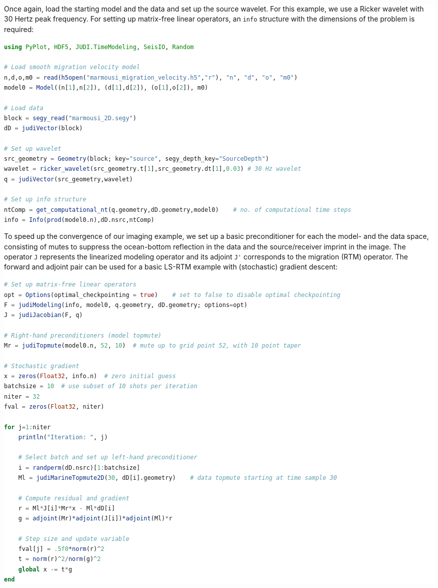 Once again, load the starting model and the data and set up the source wavelet. For this example, we use a Ricker wavelet with 30 Hertz peak frequency. For setting up matrix-free linear operators, an `info` structure with the dimensions of the problem is required:

```julia
using PyPlot, HDF5, JUDI.TimeModeling, SeisIO, Random

# Load smooth migration velocity model
n,d,o,m0 = read(h5open("marmousi_migration_velocity.h5","r"), "n", "d", "o", "m0")
model0 = Model((n[1],n[2]), (d[1],d[2]), (o[1],o[2]), m0)

# Load data
block = segy_read("marmousi_2D.segy")
dD = judiVector(block)

# Set up wavelet
src_geometry = Geometry(block; key="source", segy_depth_key="SourceDepth")
wavelet = ricker_wavelet(src_geometry.t[1],src_geometry.dt[1],0.03)	# 30 Hz wavelet
q = judiVector(src_geometry,wavelet)

# Set up info structure
ntComp = get_computational_nt(q.geometry,dD.geometry,model0)	# no. of computational time steps
info = Info(prod(model0.n),dD.nsrc,ntComp)
```

To speed up the convergence of our imaging example, we set up a basic preconditioner for each the model- and the data space, consisting of mutes to suppress the ocean-bottom reflection in the data and the source/receiver imprint in the image. The operator `J` represents the linearized modeling operator and its adjoint `J'` corresponds to the migration (RTM) operator. The forward and adjoint pair can be used for a basic LS-RTM example with (stochastic) gradient descent:

```julia
# Set up matrix-free linear operators
opt = Options(optimal_checkpointing = true)    # set to false to disable optimal checkpointing
F = judiModeling(info, model0, q.geometry, dD.geometry; options=opt)
J = judiJacobian(F, q)

# Right-hand preconditioners (model topmute)
Mr = judiTopmute(model0.n, 52, 10)	# mute up to grid point 52, with 10 point taper

# Stochastic gradient
x = zeros(Float32, info.n)	# zero initial guess
batchsize = 10	# use subset of 10 shots per iteration
niter = 32
fval = zeros(Float32, niter)

for j=1:niter
	println("Iteration: ", j)

	# Select batch and set up left-hand preconditioner
	i = randperm(dD.nsrc)[1:batchsize]
	Ml = judiMarineTopmute2D(30, dD[i].geometry)	# data topmute starting at time sample 30

	# Compute residual and gradient
	r = Ml*J[i]*Mr*x - Ml*dD[i]
	g = adjoint(Mr)*adjoint(J[i])*adjoint(Ml)*r

	# Step size and update variable
	fval[j] = .5f0*norm(r)^2
	t = norm(r)^2/norm(g)^2
	global x -= t*g
end
```
